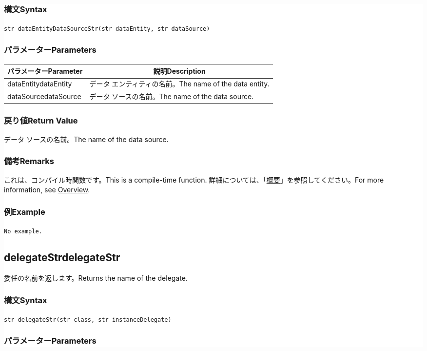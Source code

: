 ### <a name="syntax"></a><span data-ttu-id="7eba5-203">構文</span><span class="sxs-lookup"><span data-stu-id="7eba5-203">Syntax</span></span>

    str dataEntityDataSourceStr(str dataEntity, str dataSource)

### <a name="parameters"></a><span data-ttu-id="7eba5-204">パラメーター</span><span class="sxs-lookup"><span data-stu-id="7eba5-204">Parameters</span></span>

| <span data-ttu-id="7eba5-205">パラメーター</span><span class="sxs-lookup"><span data-stu-id="7eba5-205">Parameter</span></span>  | <span data-ttu-id="7eba5-206">説明</span><span class="sxs-lookup"><span data-stu-id="7eba5-206">Description</span></span>                  |
|------------|------------------------------|
| <span data-ttu-id="7eba5-207">dataEntity</span><span class="sxs-lookup"><span data-stu-id="7eba5-207">dataEntity</span></span> | <span data-ttu-id="7eba5-208">データ エンティティの名前。</span><span class="sxs-lookup"><span data-stu-id="7eba5-208">The name of the data entity.</span></span> |
| <span data-ttu-id="7eba5-209">dataSource</span><span class="sxs-lookup"><span data-stu-id="7eba5-209">dataSource</span></span> | <span data-ttu-id="7eba5-210">データ ソースの名前。</span><span class="sxs-lookup"><span data-stu-id="7eba5-210">The name of the data source.</span></span> |

### <a name="return-value"></a><span data-ttu-id="7eba5-211">戻り値</span><span class="sxs-lookup"><span data-stu-id="7eba5-211">Return Value</span></span>

<span data-ttu-id="7eba5-212">データ ソースの名前。</span><span class="sxs-lookup"><span data-stu-id="7eba5-212">The name of the data source.</span></span>

### <a name="remarks"></a><span data-ttu-id="7eba5-213">備考</span><span class="sxs-lookup"><span data-stu-id="7eba5-213">Remarks</span></span>

<span data-ttu-id="7eba5-214">これは、コンパイル時関数です。</span><span class="sxs-lookup"><span data-stu-id="7eba5-214">This is a compile-time function.</span></span> <span data-ttu-id="7eba5-215">詳細については、「[概要](#overview)」を参照してください。</span><span class="sxs-lookup"><span data-stu-id="7eba5-215">For more information, see [Overview](#overview).</span></span>

### <a name="example"></a><span data-ttu-id="7eba5-216">例</span><span class="sxs-lookup"><span data-stu-id="7eba5-216">Example</span></span>

    No example.

## <a name="delegatestr"></a><span data-ttu-id="7eba5-217">delegateStr</span><span class="sxs-lookup"><span data-stu-id="7eba5-217">delegateStr</span></span>
<span data-ttu-id="7eba5-218">委任の名前を返します。</span><span class="sxs-lookup"><span data-stu-id="7eba5-218">Returns the name of the delegate.</span></span>

### <a name="syntax"></a><span data-ttu-id="7eba5-219">構文</span><span class="sxs-lookup"><span data-stu-id="7eba5-219">Syntax</span></span>

    str delegateStr(str class, str instanceDelegate)

### <a name="parameters"></a><span data-ttu-id="7eba5-220">パラメーター</span><span class="sxs-lookup"><span data-stu-id="7eba5-220">Parameters</span></span>
